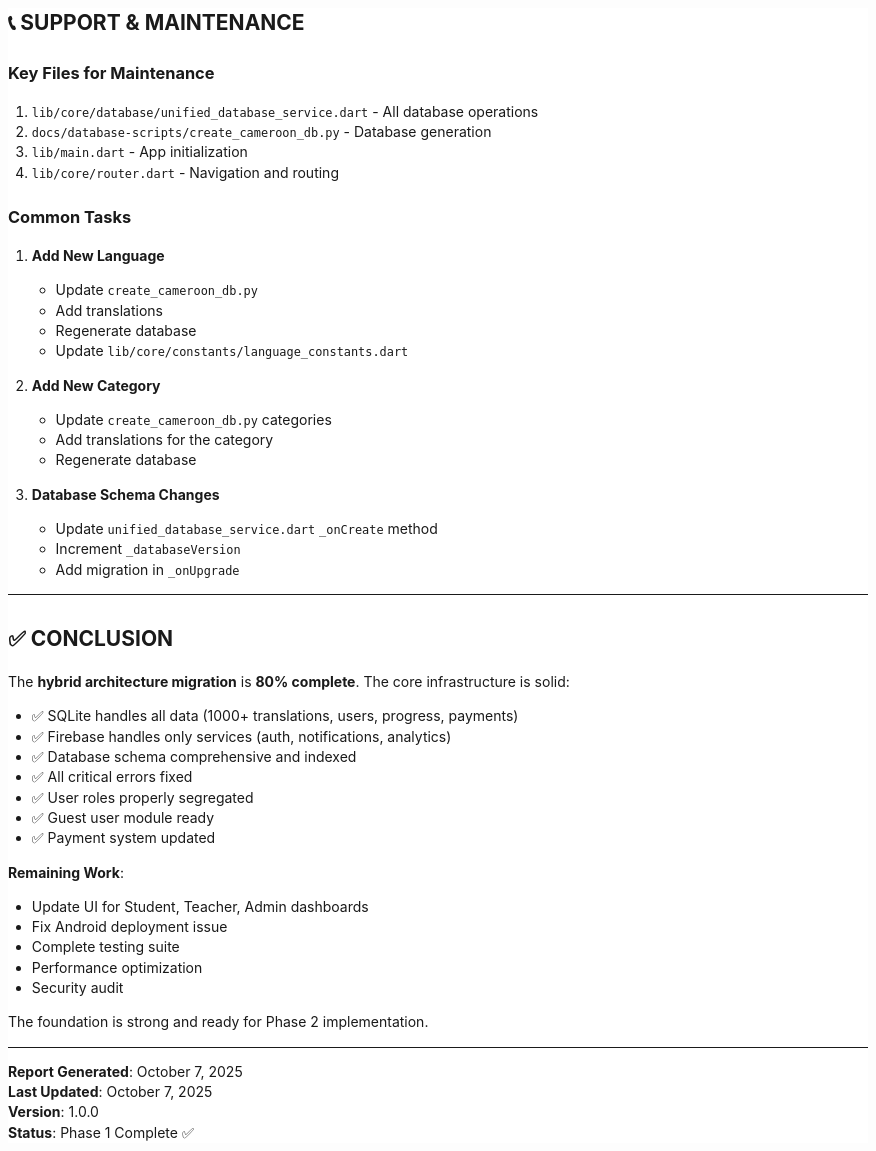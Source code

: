 
## 📞 SUPPORT & MAINTENANCE

### Key Files for Maintenance
1. `lib/core/database/unified_database_service.dart` - All database operations
2. `docs/database-scripts/create_cameroon_db.py` - Database generation
3. `lib/main.dart` - App initialization
4. `lib/core/router.dart` - Navigation and routing

### Common Tasks
1. **Add New Language**
   - Update `create_cameroon_db.py`
   - Add translations
   - Regenerate database
   - Update `lib/core/constants/language_constants.dart`

2. **Add New Category**
   - Update `create_cameroon_db.py` categories
   - Add translations for the category
   - Regenerate database

3. **Database Schema Changes**
   - Update `unified_database_service.dart` `_onCreate` method
   - Increment `_databaseVersion`
   - Add migration in `_onUpgrade`

---

## ✅ CONCLUSION

The **hybrid architecture migration** is **80% complete**. The core infrastructure is solid:

- ✅ SQLite handles all data (1000+ translations, users, progress, payments)
- ✅ Firebase handles only services (auth, notifications, analytics)
- ✅ Database schema comprehensive and indexed
- ✅ All critical errors fixed
- ✅ User roles properly segregated
- ✅ Guest user module ready
- ✅ Payment system updated

**Remaining Work**:
- Update UI for Student, Teacher, Admin dashboards
- Fix Android deployment issue
- Complete testing suite
- Performance optimization
- Security audit

The foundation is strong and ready for Phase 2 implementation.

---

**Report Generated**: October 7, 2025  
**Last Updated**: October 7, 2025  
**Version**: 1.0.0  
**Status**: Phase 1 Complete ✅
